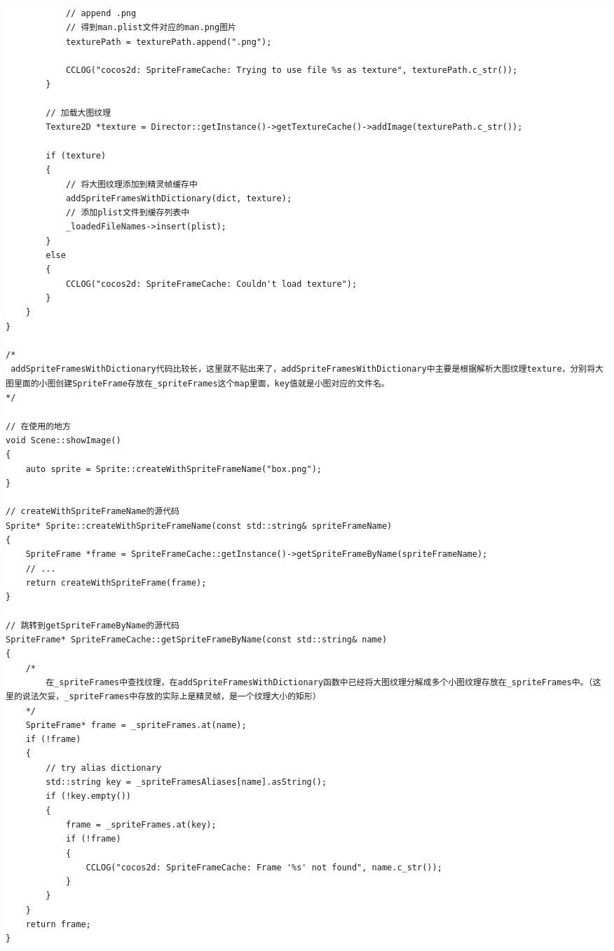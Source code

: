                 // append .png
    			// 得到man.plist文件对应的man.png图片
                texturePath = texturePath.append(".png");
    
                CCLOG("cocos2d: SpriteFrameCache: Trying to use file %s as texture", texturePath.c_str());
            }
    		
    		// 加载大图纹理
            Texture2D *texture = Director::getInstance()->getTextureCache()->addImage(texturePath.c_str());
    
            if (texture)
            {
    			// 将大图纹理添加到精灵帧缓存中
                addSpriteFramesWithDictionary(dict, texture);
    			// 添加plist文件到缓存列表中
                _loadedFileNames->insert(plist);
            }
            else
            {
                CCLOG("cocos2d: SpriteFrameCache: Couldn't load texture");
            }
        }
    }
    
    /*
     addSpriteFramesWithDictionary代码比较长，这里就不贴出来了，addSpriteFramesWithDictionary中主要是根据解析大图纹理texture，分别将大图里面的小图创建SpriteFrame存放在_spriteFrames这个map里面，key值就是小图对应的文件名。
    */
    
    // 在使用的地方
    void Scene::showImage()
    {
    	auto sprite = Sprite::createWithSpriteFrameName("box.png");
    }
    
    // createWithSpriteFrameName的源代码
    Sprite* Sprite::createWithSpriteFrameName(const std::string& spriteFrameName)
    {
        SpriteFrame *frame = SpriteFrameCache::getInstance()->getSpriteFrameByName(spriteFrameName);
        // ...
        return createWithSpriteFrame(frame);
    }
    
    // 跳转到getSpriteFrameByName的源代码
    SpriteFrame* SpriteFrameCache::getSpriteFrameByName(const std::string& name)
    {
    	/*
    		在_spriteFrames中查找纹理，在addSpriteFramesWithDictionary函数中已经将大图纹理分解成多个小图纹理存放在_spriteFrames中。（这里的说法欠妥，_spriteFrames中存放的实际上是精灵帧，是一个纹理大小的矩形）
    	*/
        SpriteFrame* frame = _spriteFrames.at(name);
        if (!frame)
        {
            // try alias dictionary
            std::string key = _spriteFramesAliases[name].asString();
            if (!key.empty())
            {
                frame = _spriteFrames.at(key);
                if (!frame)
                {
                    CCLOG("cocos2d: SpriteFrameCache: Frame '%s' not found", name.c_str());
                }
            }
        }
        return frame;
    }
